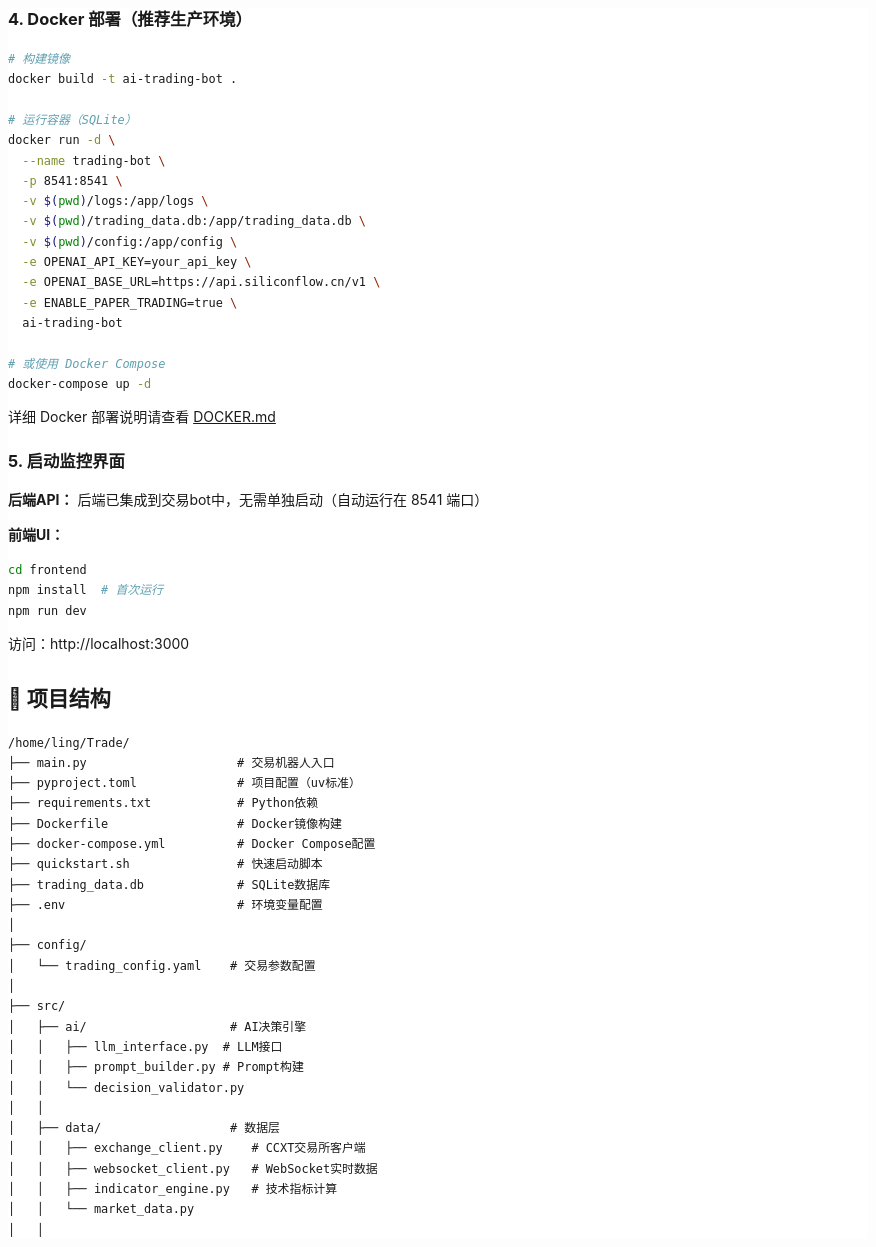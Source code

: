### 4. Docker 部署（推荐生产环境）

```bash
# 构建镜像
docker build -t ai-trading-bot .

# 运行容器（SQLite）
docker run -d \
  --name trading-bot \
  -p 8541:8541 \
  -v $(pwd)/logs:/app/logs \
  -v $(pwd)/trading_data.db:/app/trading_data.db \
  -v $(pwd)/config:/app/config \
  -e OPENAI_API_KEY=your_api_key \
  -e OPENAI_BASE_URL=https://api.siliconflow.cn/v1 \
  -e ENABLE_PAPER_TRADING=true \
  ai-trading-bot

# 或使用 Docker Compose
docker-compose up -d
```

详细 Docker 部署说明请查看 [DOCKER.md](DOCKER.md)

### 5. 启动监控界面

**后端API：**
后端已集成到交易bot中，无需单独启动（自动运行在 8541 端口）

**前端UI：**
```bash
cd frontend
npm install  # 首次运行
npm run dev
```

访问：http://localhost:3000

## 📁 项目结构

```
/home/ling/Trade/
├── main.py                     # 交易机器人入口
├── pyproject.toml              # 项目配置（uv标准）
├── requirements.txt            # Python依赖
├── Dockerfile                  # Docker镜像构建
├── docker-compose.yml          # Docker Compose配置
├── quickstart.sh               # 快速启动脚本
├── trading_data.db             # SQLite数据库
├── .env                        # 环境变量配置
│
├── config/
│   └── trading_config.yaml    # 交易参数配置
│
├── src/
│   ├── ai/                    # AI决策引擎
│   │   ├── llm_interface.py  # LLM接口
│   │   ├── prompt_builder.py # Prompt构建
│   │   └── decision_validator.py
│   │
│   ├── data/                  # 数据层
│   │   ├── exchange_client.py    # CCXT交易所客户端
│   │   ├── websocket_client.py   # WebSocket实时数据
│   │   ├── indicator_engine.py   # 技术指标计算
│   │   └── market_data.py
│   │
```
